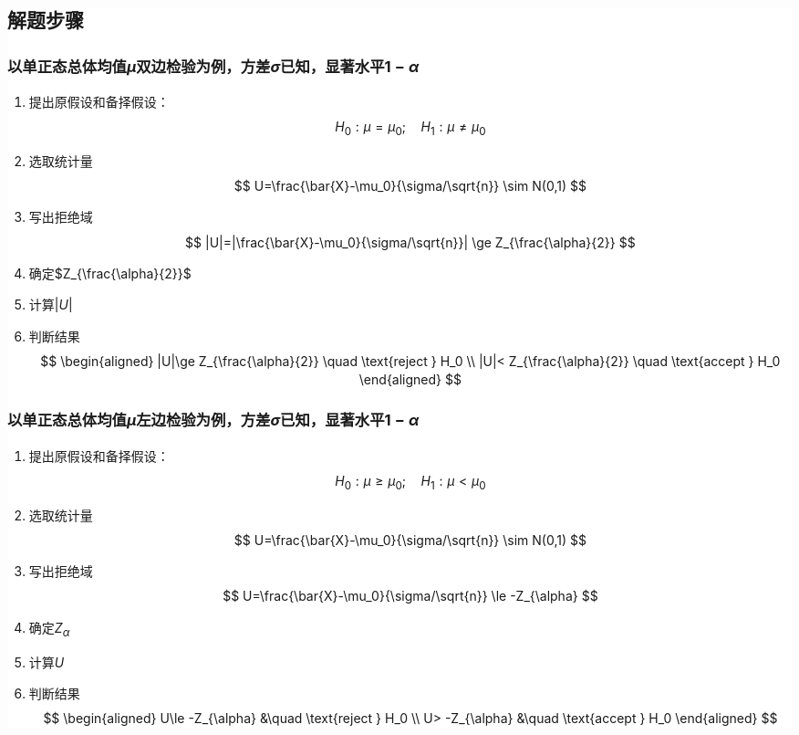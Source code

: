 ## 解题步骤

### 以单正态总体均值$\mu$双边检验为例，方差$\sigma$已知，显著水平$1-\alpha$

1.  提出原假设和备择假设：
   $$
   H_0:\mu=\mu_0;\quad H_1:\mu \neq\mu_0
   $$

2. 选取统计量
   $$
   U=\frac{\bar{X}-\mu_0}{\sigma/\sqrt{n}} \sim N(0,1)
   $$

3. 写出拒绝域
   $$
   |U|=|\frac{\bar{X}-\mu_0}{\sigma/\sqrt{n}}| \ge Z_{\frac{\alpha}{2}}
   $$

4. 确定$Z_{\frac{\alpha}{2}}$

5. 计算$|U|$

6. 判断结果
   $$
   \begin{aligned}
   |U|\ge Z_{\frac{\alpha}{2}} \quad \text{reject } H_0 \\
   |U|< Z_{\frac{\alpha}{2}} \quad \text{accept } H_0
   \end{aligned}
   $$

### 以单正态总体均值$\mu$左边检验为例，方差$\sigma$已知，显著水平$1-\alpha$

1. 提出原假设和备择假设：
   $$
   H_0:\mu\ge\mu_0;\quad H_1:\mu <\mu_0
   $$

2. 选取统计量
   $$
   U=\frac{\bar{X}-\mu_0}{\sigma/\sqrt{n}} \sim N(0,1)
   $$

3. 写出拒绝域
   $$
   U=\frac{\bar{X}-\mu_0}{\sigma/\sqrt{n}} \le -Z_{\alpha}
   $$

4. 确定$Z_{\alpha}$

5. 计算$U$

6. 判断结果
   $$
   \begin{aligned}
   U\le -Z_{\alpha} &\quad \text{reject } H_0 \\
   U>  -Z_{\alpha} &\quad \text{accept } H_0
   \end{aligned}
   $$
